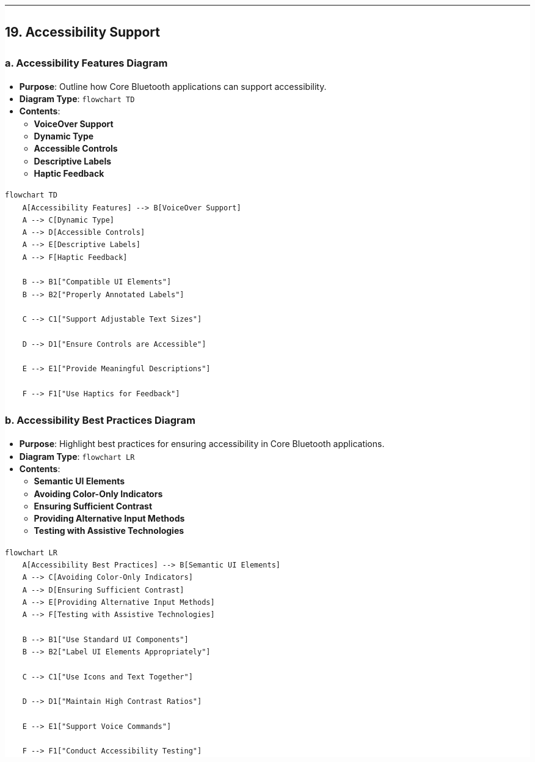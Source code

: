 ```mermaid
```

---

## **19. Accessibility Support**

### **a. Accessibility Features Diagram**
- **Purpose**: Outline how Core Bluetooth applications can support accessibility.
- **Diagram Type**: `flowchart TD`
- **Contents**:
  - **VoiceOver Support**
  - **Dynamic Type**
  - **Accessible Controls**
  - **Descriptive Labels**
  - **Haptic Feedback**

```mermaid
flowchart TD
    A[Accessibility Features] --> B[VoiceOver Support]
    A --> C[Dynamic Type]
    A --> D[Accessible Controls]
    A --> E[Descriptive Labels]
    A --> F[Haptic Feedback]

    B --> B1["Compatible UI Elements"]
    B --> B2["Properly Annotated Labels"]

    C --> C1["Support Adjustable Text Sizes"]

    D --> D1["Ensure Controls are Accessible"]

    E --> E1["Provide Meaningful Descriptions"]

    F --> F1["Use Haptics for Feedback"]
```

### **b. Accessibility Best Practices Diagram**
- **Purpose**: Highlight best practices for ensuring accessibility in Core Bluetooth applications.
- **Diagram Type**: `flowchart LR`
- **Contents**:
  - **Semantic UI Elements**
  - **Avoiding Color-Only Indicators**
  - **Ensuring Sufficient Contrast**
  - **Providing Alternative Input Methods**
  - **Testing with Assistive Technologies**

```mermaid
flowchart LR
    A[Accessibility Best Practices] --> B[Semantic UI Elements]
    A --> C[Avoiding Color-Only Indicators]
    A --> D[Ensuring Sufficient Contrast]
    A --> E[Providing Alternative Input Methods]
    A --> F[Testing with Assistive Technologies]

    B --> B1["Use Standard UI Components"]
    B --> B2["Label UI Elements Appropriately"]

    C --> C1["Use Icons and Text Together"]

    D --> D1["Maintain High Contrast Ratios"]

    E --> E1["Support Voice Commands"]

    F --> F1["Conduct Accessibility Testing"]
```